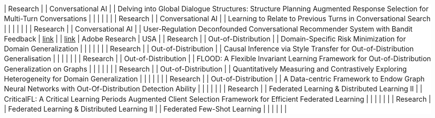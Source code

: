| Research |        | Conversational AI                            |                    | Delving into Global Dialogue Structures: Structure Planning Augmented Response Selection for Multi-Turn Conversations                              |                                                                                                                                                   |                                                                    |                                                     |                                     |                |
| Research |        | Conversational AI                            |                    | Learning to Relate to Previous Turns in Conversational Search                                                                                      |                                                                                                                                                   |                                                                    |                                                     |                                     |                |
| Research |        | Conversational AI                            |                    | User-Regulation Deconfounded Conversational Recommender System with Bandit Feedback                                                                | [link](https://dl.acm.org/doi/pdf/10.1145/3580305.3599539)                                                                                        |                                                                    | [link](https://www.youtube.com/watch?v=1dPwslX2fO8) | Adobe Research                      | USA            |
| Research |        | Out-of-Distribution                          |                    | Domain-Specific Risk Minimization for Domain Generalization                                                                                        |                                                                                                                                                   |                                                                    |                                                     |                                     |                |
| Research |        | Out-of-Distribution                          |                    | Causal Inference via Style Transfer for Out-of-Distribution Generalisation                                                                         |                                                                                                                                                   |                                                                    |                                                     |                                     |                |
| Research |        | Out-of-Distribution                          |                    | FLOOD: A Flexible Invariant Learning Framework for Out-of-Distribution Generalization on Graphs                                                    |                                                                                                                                                   |                                                                    |                                                     |                                     |                |
| Research |        | Out-of-Distribution                          |                    | Quantitatively Measuring and Contrastively Exploring Heterogeneity for Domain Generalization                                                       |                                                                                                                                                   |                                                                    |                                                     |                                     |                |
| Research |        | Out-of-Distribution                          |                    | A Data-centric Framework to Endow Graph Neural Networks with Out-Of-Distribution Detection Ability                                                 |                                                                                                                                                   |                                                                    |                                                     |                                     |                |
| Research |        | Federated Learning & Distributed Learning II |                    | CriticalFL: A Critical Learning Periods Augmented Client Selection Framework for Efficient Federated Learning                                      |                                                                                                                                                   |                                                                    |                                                     |                                     |                |
| Research |        | Federated Learning & Distributed Learning II |                    | Federated Few-Shot Learning                                                                                                                        |                                                                                                                                                   |                                                                    |                                                     |                                     |                |